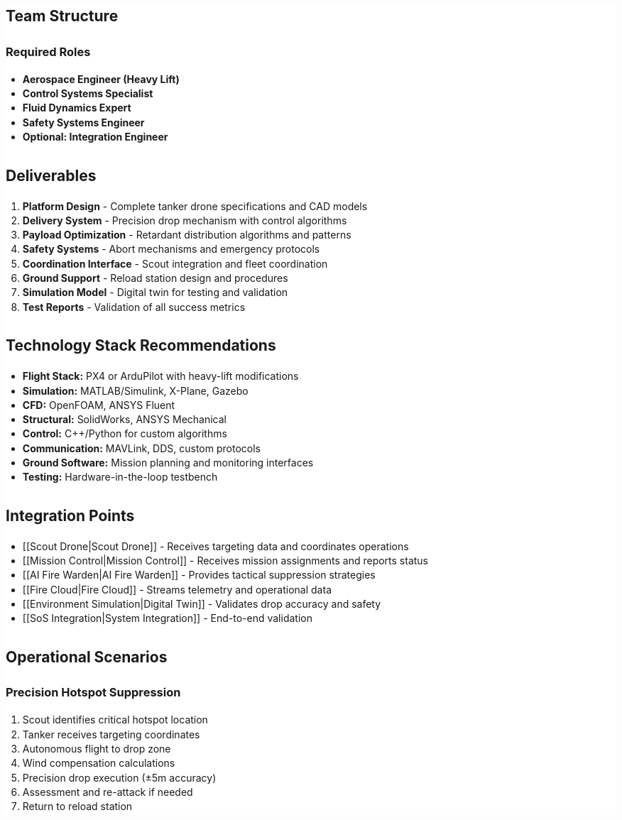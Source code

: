 ## Team Structure

### Required Roles

* **Aerospace Engineer (Heavy Lift)**
* **Control Systems Specialist**
* **Fluid Dynamics Expert**
* **Safety Systems Engineer**
* **Optional: Integration Engineer**

## Deliverables

1. **Platform Design** - Complete tanker drone specifications and CAD models
2. **Delivery System** - Precision drop mechanism with control algorithms
3. **Payload Optimization** - Retardant distribution algorithms and patterns
4. **Safety Systems** - Abort mechanisms and emergency protocols
5. **Coordination Interface** - Scout integration and fleet coordination
6. **Ground Support** - Reload station design and procedures
7. **Simulation Model** - Digital twin for testing and validation
8. **Test Reports** - Validation of all success metrics

## Technology Stack Recommendations

- **Flight Stack:** PX4 or ArduPilot with heavy-lift modifications
- **Simulation:** MATLAB/Simulink, X-Plane, Gazebo
- **CFD:** OpenFOAM, ANSYS Fluent
- **Structural:** SolidWorks, ANSYS Mechanical
- **Control:** C++/Python for custom algorithms
- **Communication:** MAVLink, DDS, custom protocols
- **Ground Software:** Mission planning and monitoring interfaces
- **Testing:** Hardware-in-the-loop testbench

## Integration Points

- [[Scout Drone|Scout Drone]] - Receives targeting data and coordinates operations
- [[Mission Control|Mission Control]] - Receives mission assignments and reports status
- [[AI Fire Warden|AI Fire Warden]] - Provides tactical suppression strategies
- [[Fire Cloud|Fire Cloud]] - Streams telemetry and operational data
- [[Environment Simulation|Digital Twin]] - Validates drop accuracy and safety
- [[SoS Integration|System Integration]] - End-to-end validation

## Operational Scenarios

### Precision Hotspot Suppression
1. Scout identifies critical hotspot location
2. Tanker receives targeting coordinates
3. Autonomous flight to drop zone
4. Wind compensation calculations
5. Precision drop execution (±5m accuracy)
6. Assessment and re-attack if needed
7. Return to reload station
